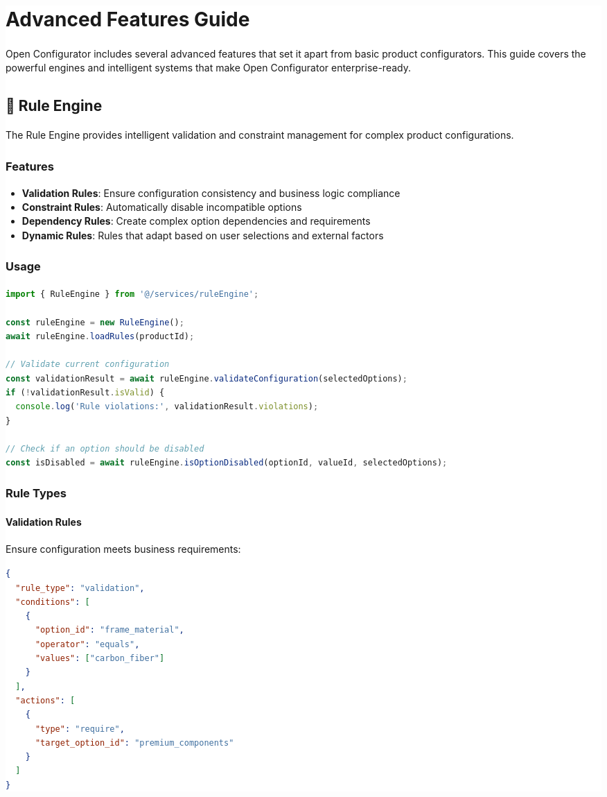 # Advanced Features Guide

Open Configurator includes several advanced features that set it apart from basic product configurators. This guide covers the powerful engines and intelligent systems that make Open Configurator enterprise-ready.

## 🧠 Rule Engine

The Rule Engine provides intelligent validation and constraint management for complex product configurations.

### Features
- **Validation Rules**: Ensure configuration consistency and business logic compliance
- **Constraint Rules**: Automatically disable incompatible options
- **Dependency Rules**: Create complex option dependencies and requirements
- **Dynamic Rules**: Rules that adapt based on user selections and external factors

### Usage

```typescript
import { RuleEngine } from '@/services/ruleEngine';

const ruleEngine = new RuleEngine();
await ruleEngine.loadRules(productId);

// Validate current configuration
const validationResult = await ruleEngine.validateConfiguration(selectedOptions);
if (!validationResult.isValid) {
  console.log('Rule violations:', validationResult.violations);
}

// Check if an option should be disabled
const isDisabled = await ruleEngine.isOptionDisabled(optionId, valueId, selectedOptions);
```

### Rule Types

#### Validation Rules
Ensure configuration meets business requirements:
```json
{
  "rule_type": "validation",
  "conditions": [
    {
      "option_id": "frame_material",
      "operator": "equals",
      "values": ["carbon_fiber"]
    }
  ],
  "actions": [
    {
      "type": "require",
      "target_option_id": "premium_components"
    }
  ]
}
```
